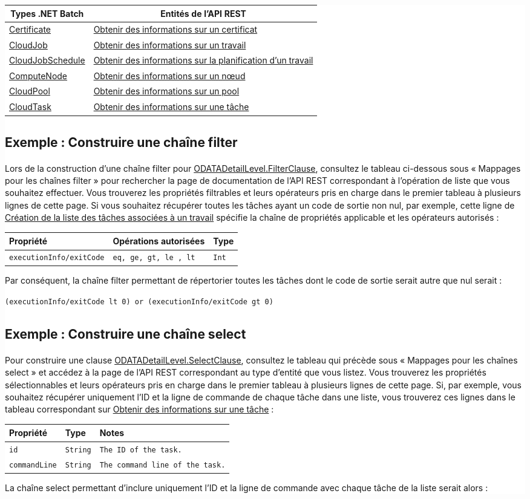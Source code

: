 | Types .NET Batch | Entités de l’API REST |
| --- | --- |
| [Certificate](/dotnet/api/microsoft.azure.batch.certificate) |[Obtenir des informations sur un certificat](/rest/api/batchservice/certificate/get) |
| [CloudJob](/dotnet/api/microsoft.azure.batch.cloudjob) |[Obtenir des informations sur un travail](/rest/api/batchservice/job/get) |
| [CloudJobSchedule](/dotnet/api/microsoft.azure.batch.cloudjobschedule) |[Obtenir des informations sur la planification d’un travail](/rest/api/batchservice/jobschedule/get) |
| [ComputeNode](/dotnet/api/microsoft.azure.batch.computenode) |[Obtenir des informations sur un nœud](/rest/api/batchservice/computenode/get) |
| [CloudPool](/dotnet/api/microsoft.azure.batch.cloudpool) |[Obtenir des informations sur un pool](/rest/api/batchservice/pool/get) |
| [CloudTask](/dotnet/api/microsoft.azure.batch.cloudtask) |[Obtenir des informations sur une tâche](/rest/api/batchservice/task/get) |

## <a name="example-construct-a-filter-string"></a>Exemple : Construire une chaîne filter

Lors de la construction d’une chaîne filter pour [ODATADetailLevel.FilterClause](/dotnet/api/microsoft.azure.batch.odatadetaillevel.filterclause), consultez le tableau ci-dessous sous « Mappages pour les chaînes filter » pour rechercher la page de documentation de l’API REST correspondant à l’opération de liste que vous souhaitez effectuer. Vous trouverez les propriétés filtrables et leurs opérateurs pris en charge dans le premier tableau à plusieurs lignes de cette page. Si vous souhaitez récupérer toutes les tâches ayant un code de sortie non nul, par exemple, cette ligne de [Création de la liste des tâches associées à un travail](/rest/api/batchservice/task/list) spécifie la chaîne de propriétés applicable et les opérateurs autorisés :

| Propriété | Opérations autorisées | Type |
|:--- |:--- |:--- |
| `executionInfo/exitCode` |`eq, ge, gt, le , lt` |`Int` |

Par conséquent, la chaîne filter permettant de répertorier toutes les tâches dont le code de sortie serait autre que nul serait :

`(executionInfo/exitCode lt 0) or (executionInfo/exitCode gt 0)`

## <a name="example-construct-a-select-string"></a>Exemple : Construire une chaîne select

Pour construire une clause [ODATADetailLevel.SelectClause](/dotnet/api/microsoft.azure.batch.odatadetaillevel.selectclause), consultez le tableau qui précède sous « Mappages pour les chaînes select » et accédez à la page de l’API REST correspondant au type d’entité que vous listez. Vous trouverez les propriétés sélectionnables et leurs opérateurs pris en charge dans le premier tableau à plusieurs lignes de cette page. Si, par exemple, vous souhaitez récupérer uniquement l’ID et la ligne de commande de chaque tâche dans une liste, vous trouverez ces lignes dans le tableau correspondant sur [Obtenir des informations sur une tâche](/rest/api/batchservice/task/get) :

| Propriété | Type | Notes |
|:--- |:--- |:--- |
| `id` |`String` |`The ID of the task.` |
| `commandLine` |`String` |`The command line of the task.` |

La chaîne select permettant d’inclure uniquement l’ID et la ligne de commande avec chaque tâche de la liste serait alors :
